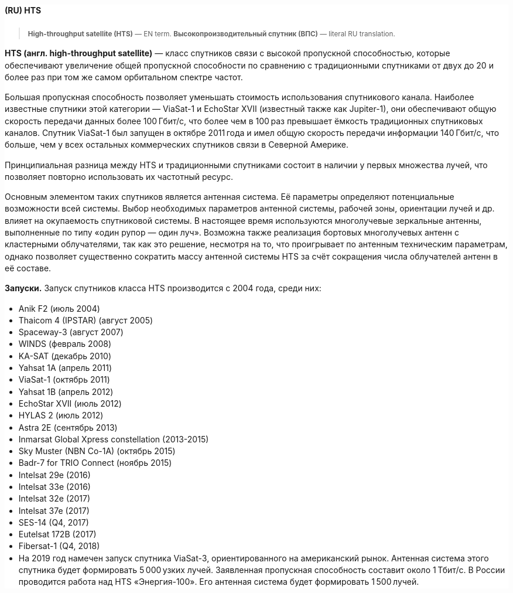 

#### (RU) HTS
> <small>**High-throughput satellite (HTS)** — EN term. **Высокопроизводительный спутник (ВПС)** — literal RU translation.</small>

**HTS (англ. high-throughput satellite)** — класс спутников связи с высокой пропускной способностью, которые обеспечивают увеличение общей пропускной способности по сравнению с традиционными спутниками от двух до 20 и более раз при том же самом орбитальном спектре частот.

Большая пропускная способность позволяет уменьшать стоимость использования спутникового канала. Наиболее известные спутники этой категории — ViaSat-1 и EchoStar XVII (известный также как Jupiter-1), они обеспечивают общую скорость передачи данных более 100 Гбит/с, что более чем в 100 раз превышает ёмкость традиционных спутниковых каналов. Спутник ViaSat-1 был запущен в октябре 2011 года и имел  общую скорость передачи информации 140 Гбит/с, что больше, чем у всех остальных коммерческих спутников связи в Северной Америке.

Принципиальная разница между HTS и традиционными спутниками состоит в наличии у первых множества лучей, что позволяет повторно использовать их частотный ресурс.

Основным элементом таких спутников является антенная система. Её параметры определяют потенциальные возможности всей системы. Выбор необходимых параметров антенной системы, рабочей зоны, ориентации лучей и др. влияет на окупаемость спутниковой системы. В настоящее время используются многолучевые зеркальные антенны, выполненные по типу «один рупор — один луч». Возможна также реализация бортовых многолучевых антенн с кластерными облучателями, так как это решение, несмотря на то, что проигрывает по антенным техническим параметрам, однако позволяет существенно сократить массу антенной системы HTS за счёт сокращения числа облучателей антенн в её составе.

**Запуски.** Запуск спутников класса HTS производится с 2004 года, среди них:

   - Anik F2 (июль 2004)
   - Thaicom 4 (IPSTAR) (август 2005)
   - Spaceway-3 (август 2007)
   - WINDS (февраль 2008)
   - KA-SAT (декабрь 2010)
   - Yahsat 1A (апрель 2011)
   - ViaSat-1 (октябрь 2011)
   - Yahsat 1B (апрель 2012)
   - EchoStar XVII (июль 2012)
   - HYLAS 2 (июль 2012)
   - Astra 2E (сентябрь 2013)
   - Inmarsat Global Xpress constellation (2013-2015)
   - Sky Muster (NBN Co-1A) (октябрь 2015)
   - Badr-7 for TRIO Connect (ноябрь 2015)
   - Intelsat 29e (2016)
   - Intelsat 33e (2016)
   - Intelsat 32e (2017)
   - Intelsat 37e (2017)
   - SES-14 (Q4, 2017)
   - Eutelsat 172B (2017)
   - Fibersat-1 (Q4, 2018)
   - На 2019 год намечен запуск спутника ViaSat-3, ориентированного на американский рынок. Антенная система этого спутника будет формировать 5 000 узких лучей. Заявленная пропускная способность составит около 1 Тбит/с. В России проводится работа над HTS «Энергия-100». Его антенная система будет формировать 1 500 лучей.
